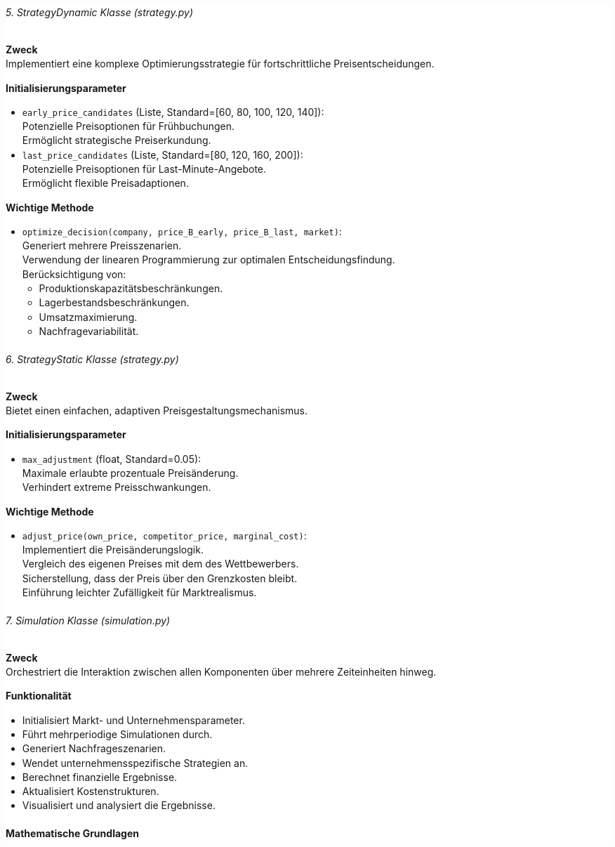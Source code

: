 ###### 5. StrategyDynamic Klasse (strategy.py)

**Zweck**  
Implementiert eine komplexe Optimierungsstrategie für fortschrittliche Preisentscheidungen.

**Initialisierungsparameter**
- `early_price_candidates` (Liste, Standard=[60, 80, 100, 120, 140]):  
  Potenzielle Preisoptionen für Frühbuchungen.  
  Ermöglicht strategische Preiserkundung.
- `last_price_candidates` (Liste, Standard=[80, 120, 160, 200]):  
  Potenzielle Preisoptionen für Last-Minute-Angebote.  
  Ermöglicht flexible Preisadaptionen.

**Wichtige Methode**
- `optimize_decision(company, price_B_early, price_B_last, market)`:  
  Generiert mehrere Preisszenarien.  
  Verwendung der linearen Programmierung zur optimalen Entscheidungsfindung.  
  Berücksichtigung von:
  - Produktionskapazitätsbeschränkungen.
  - Lagerbestandsbeschränkungen.
  - Umsatzmaximierung.
  - Nachfragevariabilität.

###### 6. StrategyStatic Klasse (strategy.py)

**Zweck**  
Bietet einen einfachen, adaptiven Preisgestaltungsmechanismus.

**Initialisierungsparameter**
- `max_adjustment` (float, Standard=0.05):  
  Maximale erlaubte prozentuale Preisänderung.  
  Verhindert extreme Preisschwankungen.

**Wichtige Methode**
- `adjust_price(own_price, competitor_price, marginal_cost)`:  
  Implementiert die Preisänderungslogik.  
  Vergleich des eigenen Preises mit dem des Wettbewerbers.  
  Sicherstellung, dass der Preis über den Grenzkosten bleibt.  
  Einführung leichter Zufälligkeit für Marktrealismus.

###### 7. Simulation Klasse (simulation.py)

**Zweck**  
Orchestriert die Interaktion zwischen allen Komponenten über mehrere Zeiteinheiten hinweg.

**Funktionalität**
- Initialisiert Markt- und Unternehmensparameter.
- Führt mehrperiodige Simulationen durch.
- Generiert Nachfrageszenarien.
- Wendet unternehmensspezifische Strategien an.
- Berechnet finanzielle Ergebnisse.
- Aktualisiert Kostenstrukturen.
- Visualisiert und analysiert die Ergebnisse.

#### Mathematische Grundlagen
